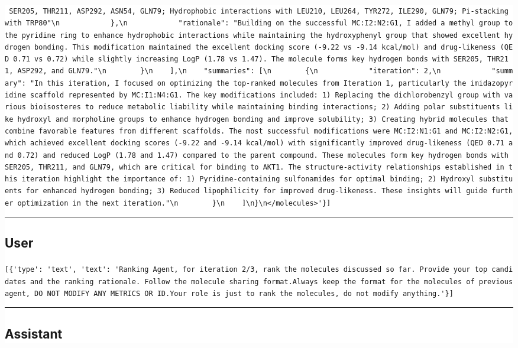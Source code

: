```
 SER205, THR211, ASP292, ASN54, GLN79; Hydrophobic interactions with LEU210, LEU264, TYR272, ILE290, GLN79; Pi-stacking with TRP80"\n            },\n            "rationale": "Building on the successful MC:I2:N2:G1, I added a methyl group to the pyridine ring to enhance hydrophobic interactions while maintaining the hydroxyphenyl group that showed excellent hydrogen bonding. This modification maintained the excellent docking score (-9.22 vs -9.14 kcal/mol) and drug-likeness (QED 0.71 vs 0.72) while slightly increasing LogP (1.78 vs 1.47). The molecule forms key hydrogen bonds with SER205, THR211, ASP292, and GLN79."\n        }\n    ],\n    "summaries": [\n        {\n            "iteration": 2,\n            "summary": "In this iteration, I focused on optimizing the top-ranked molecules from Iteration 1, particularly the imidazopyridine scaffold represented by MC:I1:N4:G1. The key modifications included: 1) Replacing the dichlorobenzyl group with various bioisosteres to reduce metabolic liability while maintaining binding interactions; 2) Adding polar substituents like hydroxyl and morpholine groups to enhance hydrogen bonding and improve solubility; 3) Creating hybrid molecules that combine favorable features from different scaffolds. The most successful modifications were MC:I2:N1:G1 and MC:I2:N2:G1, which achieved excellent docking scores (-9.22 and -9.14 kcal/mol) with significantly improved drug-likeness (QED 0.71 and 0.72) and reduced LogP (1.78 and 1.47) compared to the parent compound. These molecules form key hydrogen bonds with SER205, THR211, and GLN79, which are critical for binding to AKT1. The structure-activity relationships established in this iteration highlight the importance of: 1) Pyridine-containing sulfonamides for optimal binding; 2) Hydroxyl substituents for enhanced hydrogen bonding; 3) Reduced lipophilicity for improved drug-likeness. These insights will guide further optimization in the next iteration."\n        }\n    ]\n}\n</molecules>'}]
```

---

## User

```
[{'type': 'text', 'text': 'Ranking Agent, for iteration 2/3, rank the molecules discussed so far. Provide your top candidates and the ranking rationale. Follow the molecule sharing format.Always keep the format for the molecules of previous agent, DO NOT MODIFY ANY METRICS OR ID.Your role is just to rank the molecules, do not modify anything.'}]
```

---

## Assistant

```
```